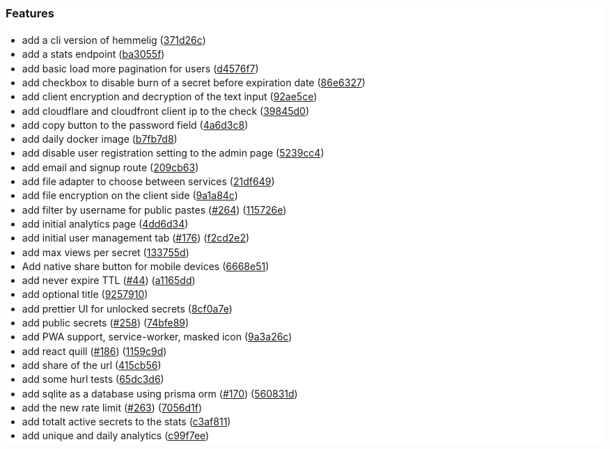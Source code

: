 ### Features

-   add a cli version of hemmelig ([371d26c](https://github.com/nerajchand/Hemmelig/commit/371d26c6ec0d3da6d84bb6bec02dc34d59aa273e))
-   add a stats endpoint ([ba3055f](https://github.com/nerajchand/Hemmelig/commit/ba3055f50b15e080498eb9296ff527f5deb0d1eb))
-   add basic load more pagination for users ([d4576f7](https://github.com/nerajchand/Hemmelig/commit/d4576f7e34af8145b41fc3a198466919c8e8afd6))
-   add checkbox to disable burn of a secret before expiration date ([86e6327](https://github.com/nerajchand/Hemmelig/commit/86e63279675360d4607511546a7357291e23882e))
-   add client encryption and decryption of the text input ([92ae5ce](https://github.com/nerajchand/Hemmelig/commit/92ae5ce98908751ae646b76ee76a710cfd59c2a2))
-   add cloudflare and cloudfront client ip to the check ([39845d0](https://github.com/nerajchand/Hemmelig/commit/39845d02888e87f6dcf802f318f6a468a71ea27f))
-   add copy button to the password field ([4a6d3c8](https://github.com/nerajchand/Hemmelig/commit/4a6d3c87ee04ee6b29f513561b00a7553741ca33))
-   add daily docker image ([b7fb7d8](https://github.com/nerajchand/Hemmelig/commit/b7fb7d88d7b894d24e10fd27f721614f889c1009))
-   add disable user registration setting to the admin page ([5239cc4](https://github.com/nerajchand/Hemmelig/commit/5239cc4b658a4a4b6f8d33024db87d9bccac4c63))
-   add email and signup route ([209cb63](https://github.com/nerajchand/Hemmelig/commit/209cb63a514252c9059b975ae5c5940664be67ed))
-   add file adapter to choose between services ([21df649](https://github.com/nerajchand/Hemmelig/commit/21df6494150ce56f98cf8e34f3b09a54df53fe9e))
-   add file encryption on the client side ([9a1a84c](https://github.com/nerajchand/Hemmelig/commit/9a1a84c9bcddf9c37aabb24ae7387f1a0d173edb))
-   add filter by username for public pastes ([#264](https://github.com/nerajchand/Hemmelig/issues/264)) ([115726e](https://github.com/nerajchand/Hemmelig/commit/115726e240665254ba926f96bee86a7ecb59ed09))
-   add initial analytics page ([4dd6d34](https://github.com/nerajchand/Hemmelig/commit/4dd6d348c99a391a9d279d7e07ff7f08ce61e393))
-   add initial user management tab ([#176](https://github.com/nerajchand/Hemmelig/issues/176)) ([f2cd2e2](https://github.com/nerajchand/Hemmelig/commit/f2cd2e2759314ed6475a460e37cdeee043beb7b8))
-   add max views per secret ([133755d](https://github.com/nerajchand/Hemmelig/commit/133755d815d0fe8bc0289c40445f39ba513e14af))
-   Add native share button for mobile devices ([6668e51](https://github.com/nerajchand/Hemmelig/commit/6668e5130b50cf83aab4ebbef369d0b1a5eccecd))
-   add never expire TTL ([#44](https://github.com/nerajchand/Hemmelig/issues/44)) ([a1165dd](https://github.com/nerajchand/Hemmelig/commit/a1165dd0538da12bdfe6ba8fb05569e013c9599c))
-   add optional title ([9257910](https://github.com/nerajchand/Hemmelig/commit/925791074626373d81e5685477dee77e1a85fef4))
-   add prettier UI for unlocked secrets ([8cf0a7e](https://github.com/nerajchand/Hemmelig/commit/8cf0a7eeb749b14aeaa6afeebe1e930aeb17ca4e))
-   add public secrets ([#258](https://github.com/nerajchand/Hemmelig/issues/258)) ([74bfe89](https://github.com/nerajchand/Hemmelig/commit/74bfe89c197ce4cd04c7b156087912d7a637c4c7))
-   add PWA support, service-worker, masked icon ([9a3a26c](https://github.com/nerajchand/Hemmelig/commit/9a3a26c5cfc5371b88d6f6dad758b140eb192744))
-   add react quill ([#186](https://github.com/nerajchand/Hemmelig/issues/186)) ([1159c9d](https://github.com/nerajchand/Hemmelig/commit/1159c9d2c43468ffd45d2bfba17ce5be0609b569))
-   add share of the url ([415cb56](https://github.com/nerajchand/Hemmelig/commit/415cb5664b499bbd56bb53dfd420eacb5e36c6a2))
-   add some hurl tests ([65dc3d6](https://github.com/nerajchand/Hemmelig/commit/65dc3d68168d2020b8482b8182dcf45464662f43))
-   add sqlite as a database using prisma orm ([#170](https://github.com/nerajchand/Hemmelig/issues/170)) ([560831d](https://github.com/nerajchand/Hemmelig/commit/560831d734cf7b06e9de870de916ed88e21e4147))
-   add the new rate limit ([#263](https://github.com/nerajchand/Hemmelig/issues/263)) ([7056d1f](https://github.com/nerajchand/Hemmelig/commit/7056d1ff9bd3ed000a30fb974d2956f5c0c942e5))
-   add totalt active secrets to the stats ([c3af811](https://github.com/nerajchand/Hemmelig/commit/c3af811d0479884dcbf8000953c5aa34bfc83c4b))
-   add unique and daily analytics ([c99f7ee](https://github.com/nerajchand/Hemmelig/commit/c99f7ee0b21ab3c161f4cefd8aaeb313fe72edf8))
